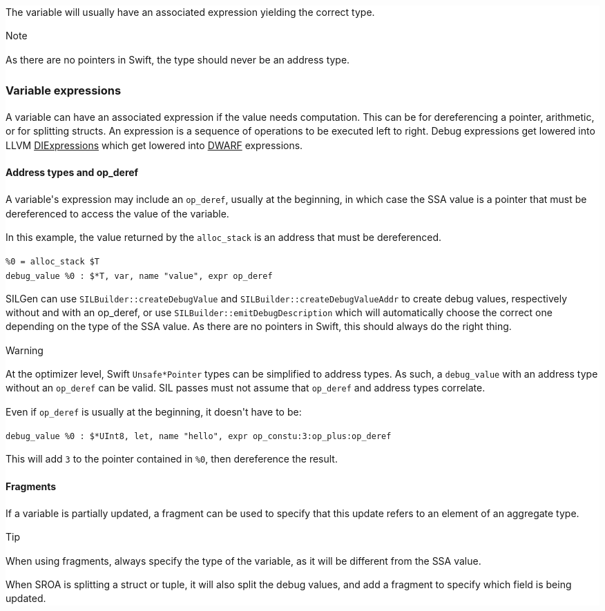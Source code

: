 The variable will usually have an associated expression yielding the correct
type.

> [!Note]
> As there are no pointers in Swift, the type should never be an address type.

### Variable expressions

A variable can have an associated expression if the value needs computation.
This can be for dereferencing a pointer, arithmetic, or for splitting structs.
An expression is a sequence of operations to be executed left to right. Debug
expressions get lowered into LLVM
[DIExpressions](https://llvm.org/docs/LangRef.html#diexpression) which get
lowered into [DWARF](https://dwarfstd.org) expressions.

#### Address types and op_deref

A variable's expression may include an `op_deref`, usually at the beginning, in
which case the SSA value is a pointer that must be dereferenced to access the
value of the variable.

In this example, the value returned by the `alloc_stack` is an address that must
be dereferenced.
```
%0 = alloc_stack $T
debug_value %0 : $*T, var, name "value", expr op_deref
```

SILGen can use `SILBuilder::createDebugValue` and
`SILBuilder::createDebugValueAddr` to create debug values, respectively without
and with an op_deref, or use `SILBuilder::emitDebugDescription` which will
automatically choose the correct one depending on the type of the SSA value. As
there are no pointers in Swift, this should always do the right thing.

> [!Warning]
> At the optimizer level, Swift `Unsafe*Pointer` types can be simplified
> to address types. As such, a `debug_value` with an address type without an
> `op_deref` can be valid. SIL passes must not assume that `op_deref` and
> address types correlate.

Even if `op_deref` is usually at the beginning, it doesn't have to be:
```
debug_value %0 : $*UInt8, let, name "hello", expr op_constu:3:op_plus:op_deref
```
This will add `3` to the pointer contained in `%0`, then dereference the result.

#### Fragments

If a variable is partially updated, a fragment can be used to specify that this
update refers to an element of an aggregate type.

> [!Tip]
> When using fragments, always specify the type of the variable, as it will be
> different from the SSA value.

When SROA is splitting a struct or tuple, it will also split the debug values,
and add a fragment to specify which field is being updated.
